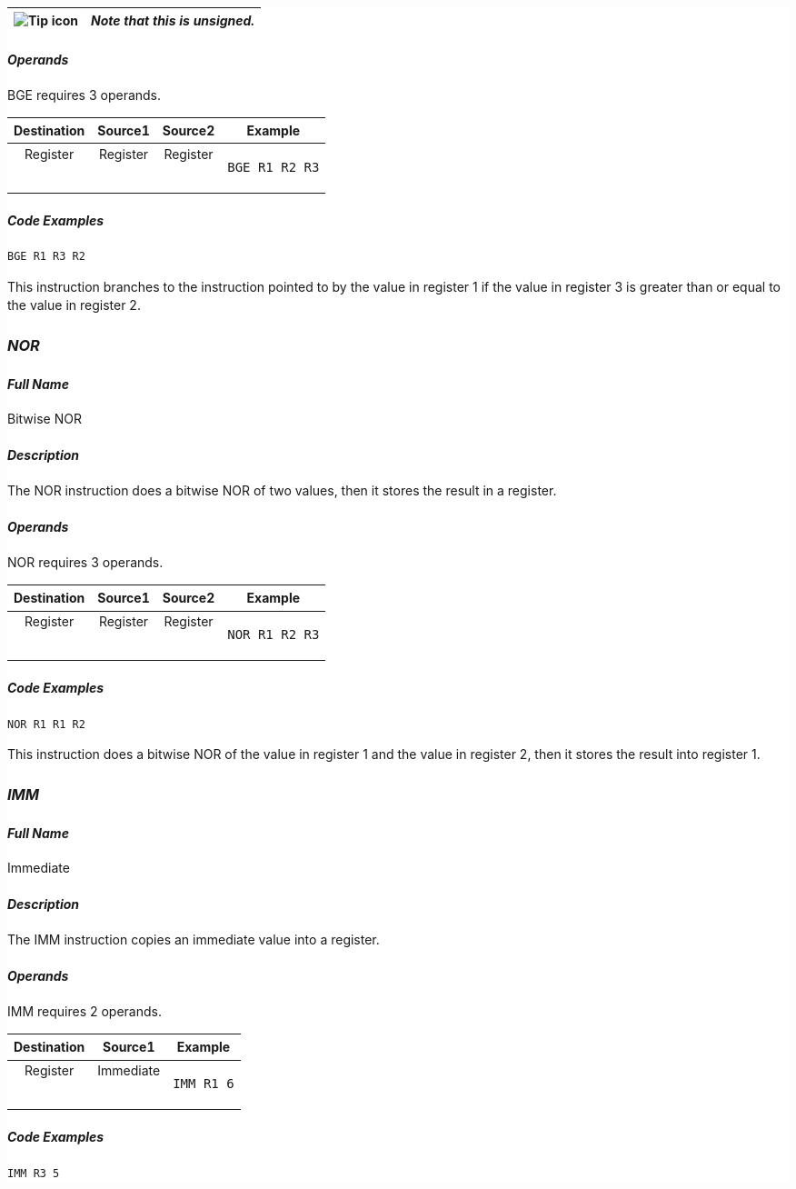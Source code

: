 |![Tip icon](src/Tip_Icon.png)|*Note that this is unsigned.*|
| - | - |

#### *Operands*
BGE requires 3 operands.

|**Destination**|**Source1**|**Source2**|**Example**|
| :-: | :-: | :-: | :-: |
|Register|Register|Register|<pre>BGE R1 R2 R3</pre>|
#### *Code Examples*
    BGE R1 R3 R2

This instruction branches to the instruction pointed to by the value in register 1 if the value in register 3 is greater than or equal to the value in register 2.
### ***NOR***
#### *Full Name*
Bitwise NOR
#### *Description*
The NOR instruction does a bitwise NOR of two values, then it stores the result in a register.
#### *Operands*
NOR requires 3 operands.

|**Destination**|**Source1**|**Source2**|**Example**|
| :-: | :-: | :-: | :-: |
|Register|Register|Register|<pre>NOR R1 R2 R3</pre>|
#### *Code Examples*
    NOR R1 R1 R2

This instruction does a bitwise NOR of the value in register 1 and the value in register 2, then it stores the result into register 1.
### ***IMM***
#### *Full Name*
Immediate
#### *Description*
The IMM instruction copies an immediate value into a register.
#### *Operands*
IMM requires 2 operands.

|**Destination**|**Source1**|**Example**|
| :-: | :-: | :-: |
|Register|Immediate|<pre>IMM R1 6</pre>|
#### *Code Examples*
    IMM R3 5
